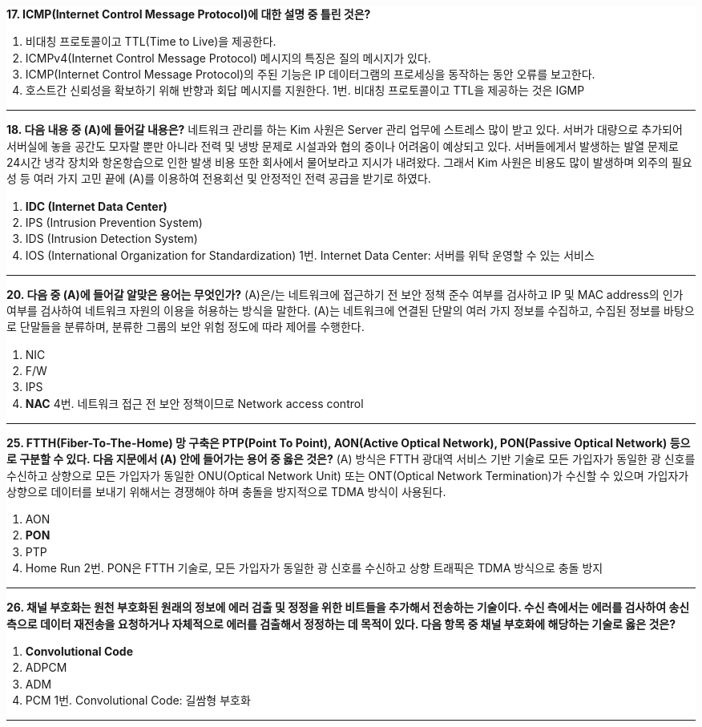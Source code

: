 
**17. ICMP(Internet Control Message Protocol)에 대한 설명 중 틀린 것은?**

1. 비대칭 프로토콜이고 TTL(Time to Live)을 제공한다.
2. ICMPv4(Internet Control Message Protocol) 메시지의 특징은 질의 메시지가 있다.
3. ICMP(Internet Control Message Protocol)의 주된 기능은 IP 데이터그램의 프로세싱을 동작하는 동안 오류를 보고한다.
4. 호스트간 신뢰성을 확보하기 위해 반향과 회답 메시지를 지원한다.
1번. 비대칭 프로토콜이고 TTL을 제공하는 것은 IGMP

---

**18. 다음 내용 중 (A)에 들어갈 내용은?**
네트워크 관리를 하는 Kim 사원은 Server 관리 업무에 스트레스 많이 받고 있다. 서버가 대량으로 추가되어 서버실에 놓을 공간도 모자랄 뿐만 아니라 전력 및 냉방 문제로 시설과와 협의 중이나 어려움이 예상되고 있다. 서버들에게서 발생하는 발열 문제로 24시간 냉각 장치와 항온항습으로 인한 발생 비용 또한 회사에서 물어보라고 지시가 내려왔다. 그래서 Kim 사원은 비용도 많이 발생하며 외주의 필요성 등 여러 가지 고민 끝에 (A)를 이용하여 전용회선 및 안정적인 전력 공급을 받기로 하였다.

1. **IDC (Internet Data Center)**
2. IPS (Intrusion Prevention System)
3. IDS (Intrusion Detection System)
4. IOS (International Organization for Standardization)
1번. Internet Data Center: 서버를 위탁 운영할 수 있는 서비스

---

**20. 다음 중 (A)에 들어갈 알맞은 용어는 무엇인가?**
(A)은/는 네트워크에 접근하기 전 보안 정책 준수 여부를 검사하고 IP 및 MAC address의 인가 여부를 검사하여 네트워크 자원의 이용을 허용하는 방식을 말한다. (A)는 네트워크에 연결된 단말의 여러 가지 정보를 수집하고, 수집된 정보를 바탕으로 단말들을 분류하며, 분류한 그룹의 보안 위험 정도에 따라 제어를 수행한다.

1. NIC
2. F/W
3. IPS
4. **NAC**
4번. 네트워크 접근 전 보안 정책이므로 Network access control

---

**25. FTTH(Fiber-To-The-Home) 망 구축은 PTP(Point To Point), AON(Active Optical Network), PON(Passive Optical Network) 등으로 구분할 수 있다. 다음 지문에서 (A) 안에 들어가는 용어 중 옳은 것은?**
(A) 방식은 FTTH 광대역 서비스 기반 기술로 모든 가입자가 동일한 광 신호를 수신하고 상향으로 모든 가입자가 동일한 ONU(Optical Network Unit) 또는 ONT(Optical Network Termination)가 수신할 수 있으며 가입자가 상향으로 데이터를 보내기 위해서는 경쟁해야 하며 충돌을 방지적으로 TDMA 방식이 사용된다.

1. AON
2. **PON**
3. PTP
4. Home Run
2번. PON은 FTTH 기술로, 모든 가입자가 동일한 광 신호를 수신하고 상향 트래픽은 TDMA 방식으로 충돌 방지

---

**26. 채널 부호화는 원천 부호화된 원래의 정보에 에러 검출 및 정정을 위한 비트들을 추가해서 전송하는 기술이다. 수신 측에서는 에러를 검사하여 송신 측으로 데이터 재전송을 요청하거나 자체적으로 에러를 검출해서 정정하는 데 목적이 있다. 다음 항목 중 채널 부호화에 해당하는 기술로 옳은 것은?**

1. **Convolutional Code**
2. ADPCM
3. ADM
4. PCM
1번. Convolutional Code: 길쌈형 부호화

---